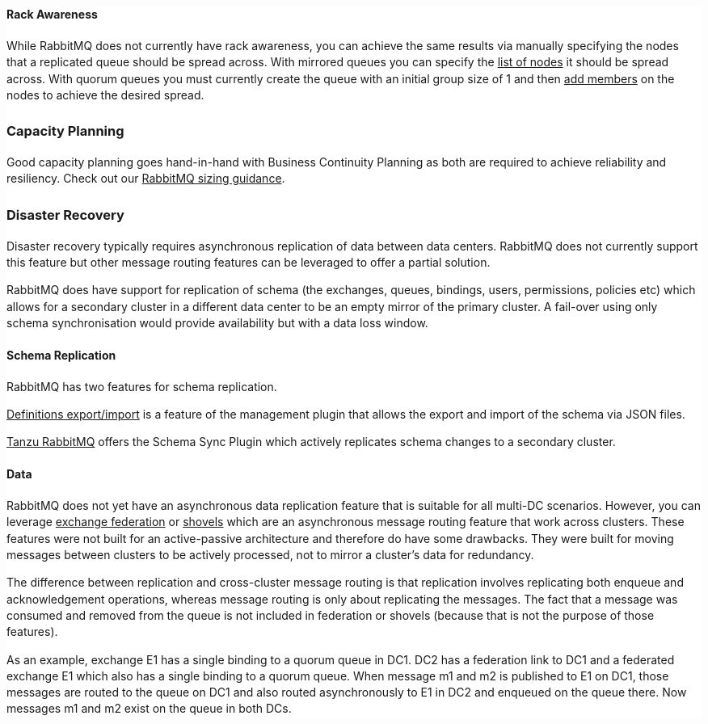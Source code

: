#### Rack Awareness

While RabbitMQ does not currently have rack awareness, you can achieve the same results via manually specifying the nodes that a replicated queue should be spread across. With mirrored queues you can specify the [list of nodes](/docs/3.13/ha#mirroring-arguments) it should be spread across. With quorum queues you must currently create the queue with an initial group size of 1 and then [add members](/docs/man/rabbitmq-queues.8#Replication) on the nodes to achieve the desired spread.

### Capacity Planning

Good capacity planning goes hand-in-hand with Business Continuity Planning as both are required to achieve reliability and resiliency. Check out our [RabbitMQ sizing guidance](/blog/2020/06/18/cluster-sizing-and-other-considerations).

### Disaster Recovery

Disaster recovery typically requires asynchronous replication of data between data centers. RabbitMQ does not currently support this feature but other message routing features can be leveraged to offer a partial solution.

RabbitMQ does have support for replication of schema (the exchanges, queues, bindings, users, permissions, policies etc) which allows for a secondary cluster in a different data center to be an empty mirror of the primary cluster. A fail-over using only schema synchronisation would provide availability but with a data loss window.

#### Schema Replication

RabbitMQ has two features for schema replication.

[Definitions export/import](/docs/definitions) is a feature of the management plugin that allows the export and import of the schema via JSON files.

[Tanzu RabbitMQ](https://tanzu.vmware.com/rabbitmq) offers the Schema Sync Plugin which actively replicates schema changes to a secondary cluster.

#### Data

RabbitMQ does not yet have an asynchronous data replication feature that is suitable for all multi-DC scenarios. However, you can leverage [exchange federation](/docs/federated-exchanges) or [shovels](/docs/shovel) which are an asynchronous message routing feature that work across clusters. These features were not built for an active-passive architecture and therefore do have some drawbacks. They were built for moving messages between clusters to be actively processed, not to mirror a cluster’s data for redundancy.

The difference between replication and cross-cluster message routing is that replication involves replicating both enqueue and acknowledgement operations, whereas message routing is only about replicating the messages. The fact that a message was consumed and removed from the queue is not included in federation or shovels (because that is not the purpose of those features).

As an example, exchange E1 has a single binding to a quorum queue in DC1. DC2 has a federation link to DC1 and a federated exchange E1 which also has a single binding to a quorum queue. When message m1 and m2 is published to E1 on DC1, those messages are routed to the queue on DC1 and also routed asynchronously to E1 in DC2 and enqueued on the queue there. Now messages m1 and m2 exist on the queue in both DCs.
